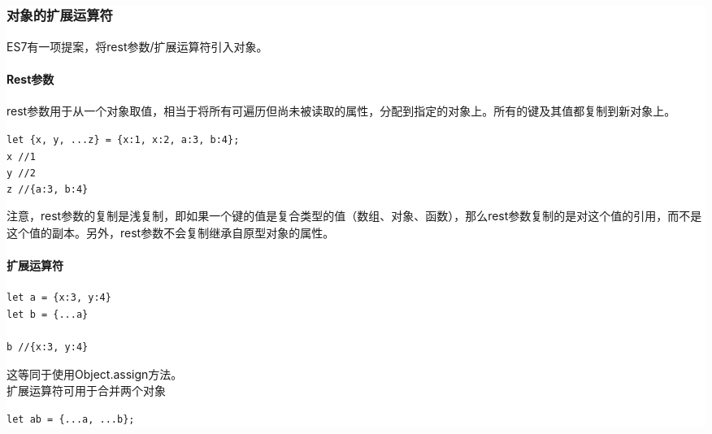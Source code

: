 ### 对象的扩展运算符
ES7有一项提案，将rest参数/扩展运算符引入对象。
#### Rest参数
rest参数用于从一个对象取值，相当于将所有可遍历但尚未被读取的属性，分配到指定的对象上。所有的键及其值都复制到新对象上。
```
let {x, y, ...z} = {x:1, x:2, a:3, b:4};
x //1
y //2
z //{a:3, b:4}
```
注意，rest参数的复制是浅复制，即如果一个键的值是复合类型的值（数组、对象、函数），那么rest参数复制的是对这个值的引用，而不是这个值的副本。另外，rest参数不会复制继承自原型对象的属性。

#### 扩展运算符
```
let a = {x:3, y:4}
let b = {...a}

b //{x:3, y:4}
```
这等同于使用Object.assign方法。  
扩展运算符可用于合并两个对象
```
let ab = {...a, ...b};
```